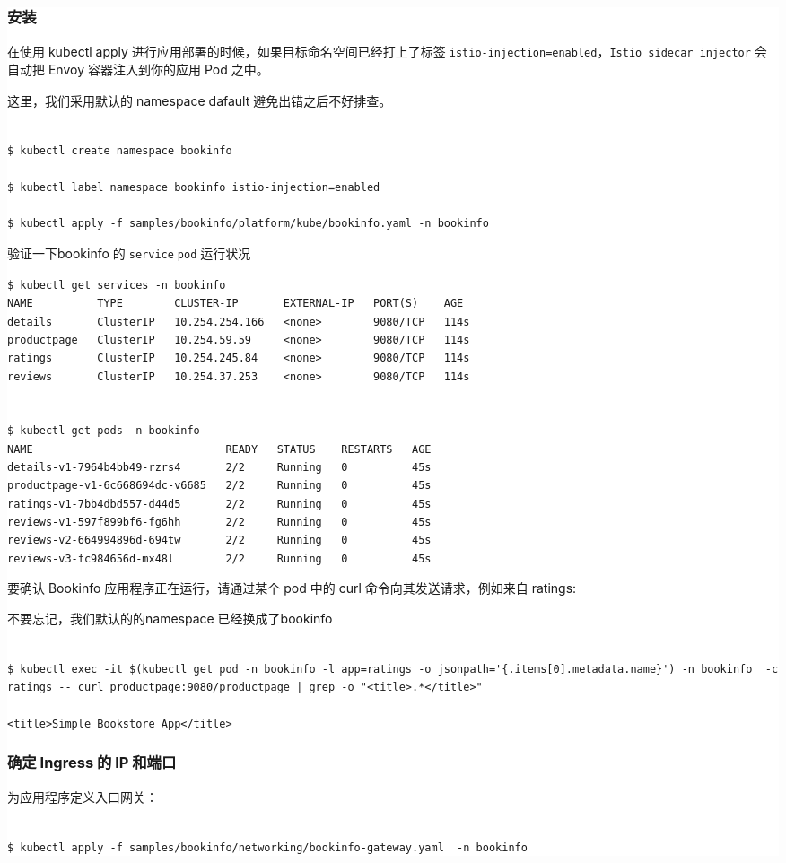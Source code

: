 ### 安装

在使用 kubectl apply 进行应用部署的时候，如果目标命名空间已经打上了标签 `istio-injection=enabled`，`Istio sidecar injector` 会自动把 Envoy 容器注入到你的应用 Pod 之中。

这里，我们采用默认的 namespace dafault 避免出错之后不好排查。

```shell

$ kubectl create namespace bookinfo

$ kubectl label namespace bookinfo istio-injection=enabled

$ kubectl apply -f samples/bookinfo/platform/kube/bookinfo.yaml -n bookinfo

```

验证一下bookinfo 的 `service`  `pod` 运行状况

```shell
$ kubectl get services -n bookinfo
NAME          TYPE        CLUSTER-IP       EXTERNAL-IP   PORT(S)    AGE
details       ClusterIP   10.254.254.166   <none>        9080/TCP   114s
productpage   ClusterIP   10.254.59.59     <none>        9080/TCP   114s
ratings       ClusterIP   10.254.245.84    <none>        9080/TCP   114s
reviews       ClusterIP   10.254.37.253    <none>        9080/TCP   114s


$ kubectl get pods -n bookinfo
NAME                              READY   STATUS    RESTARTS   AGE
details-v1-7964b4bb49-rzrs4       2/2     Running   0          45s
productpage-v1-6c668694dc-v6685   2/2     Running   0          45s
ratings-v1-7bb4dbd557-d44d5       2/2     Running   0          45s
reviews-v1-597f899bf6-fg6hh       2/2     Running   0          45s
reviews-v2-664994896d-694tw       2/2     Running   0          45s
reviews-v3-fc984656d-mx48l        2/2     Running   0          45s

```

要确认 Bookinfo 应用程序正在运行，请通过某个 pod 中的 curl 命令向其发送请求，例如来自 ratings:

不要忘记，我们默认的的namespace 已经换成了bookinfo

```shell

$ kubectl exec -it $(kubectl get pod -n bookinfo -l app=ratings -o jsonpath='{.items[0].metadata.name}') -n bookinfo  -c ratings -- curl productpage:9080/productpage | grep -o "<title>.*</title>"

<title>Simple Bookstore App</title>
```

### 确定 Ingress 的 IP 和端口

为应用程序定义入口网关：

```shell

$ kubectl apply -f samples/bookinfo/networking/bookinfo-gateway.yaml  -n bookinfo

```
